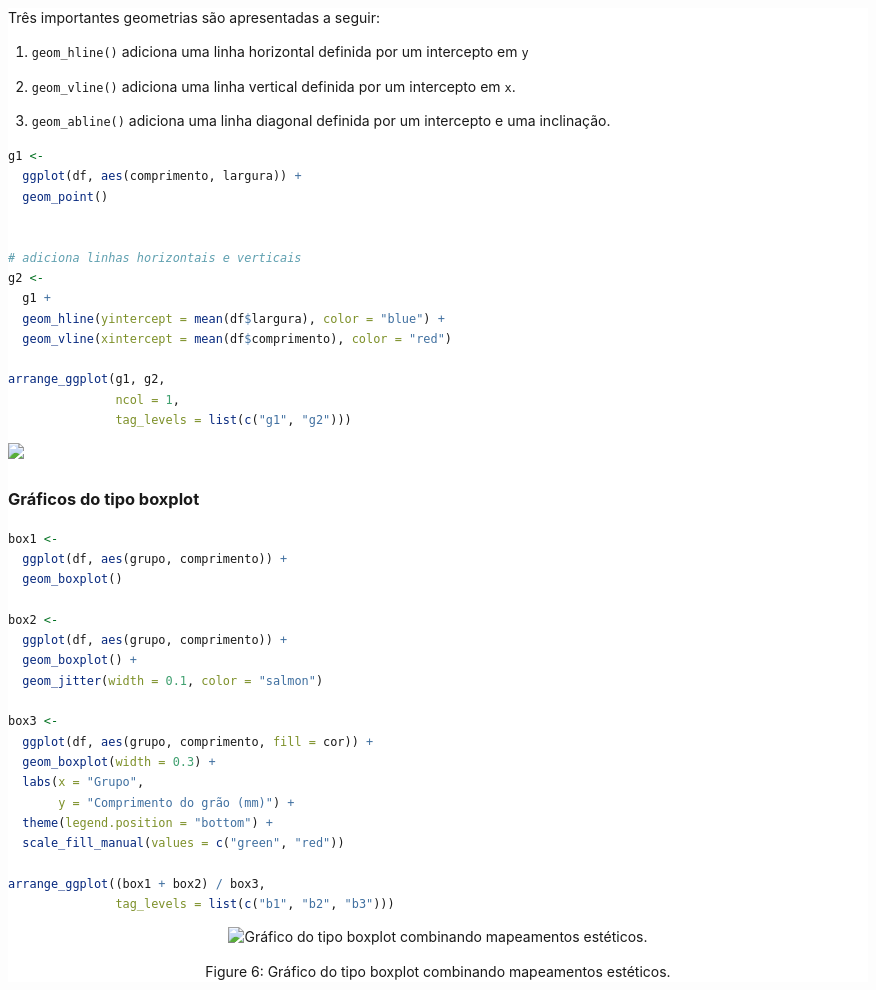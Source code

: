 Três importantes geometrias são apresentadas a seguir:

1.   `geom_hline()` adiciona uma linha horizontal definida por um intercepto em `y`

2.  `geom_vline()` adiciona uma linha vertical definida por um intercepto em `x`.

3.  `geom_abline()` adiciona uma linha diagonal definida por um intercepto e uma inclinação.



```r
g1 <- 
  ggplot(df, aes(comprimento, largura)) +
  geom_point()


# adiciona linhas horizontais e verticais
g2 <- 
  g1 +
  geom_hline(yintercept = mean(df$largura), color = "blue") +
  geom_vline(xintercept = mean(df$comprimento), color = "red")

arrange_ggplot(g1, g2,
               ncol = 1,
               tag_levels = list(c("g1", "g2")))
```

<img src="/classes/experimentacao/05_visualizacao_files/figure-html/unnamed-chunk-12-1.png" width="768" />

### Gráficos do tipo boxplot


```r
box1 <- 
  ggplot(df, aes(grupo, comprimento)) +
  geom_boxplot()

box2 <- 
  ggplot(df, aes(grupo, comprimento)) +
  geom_boxplot() +
  geom_jitter(width = 0.1, color = "salmon")

box3 <- 
  ggplot(df, aes(grupo, comprimento, fill = cor)) +
  geom_boxplot(width = 0.3) + 
  labs(x = "Grupo",
       y = "Comprimento do grão (mm)") +
  theme(legend.position = "bottom") +
  scale_fill_manual(values = c("green", "red"))

arrange_ggplot((box1 + box2) / box3,
               tag_levels = list(c("b1", "b2", "b3")))
```

<div class="figure" style="text-align: center">
<img src="/classes/experimentacao/05_visualizacao_files/figure-html/unnamed-chunk-13-1.png" alt="Gráfico do tipo boxplot combinando mapeamentos estéticos." width="864" />
<p class="caption">Figure 6: Gráfico do tipo boxplot combinando mapeamentos estéticos.</p>
</div>
